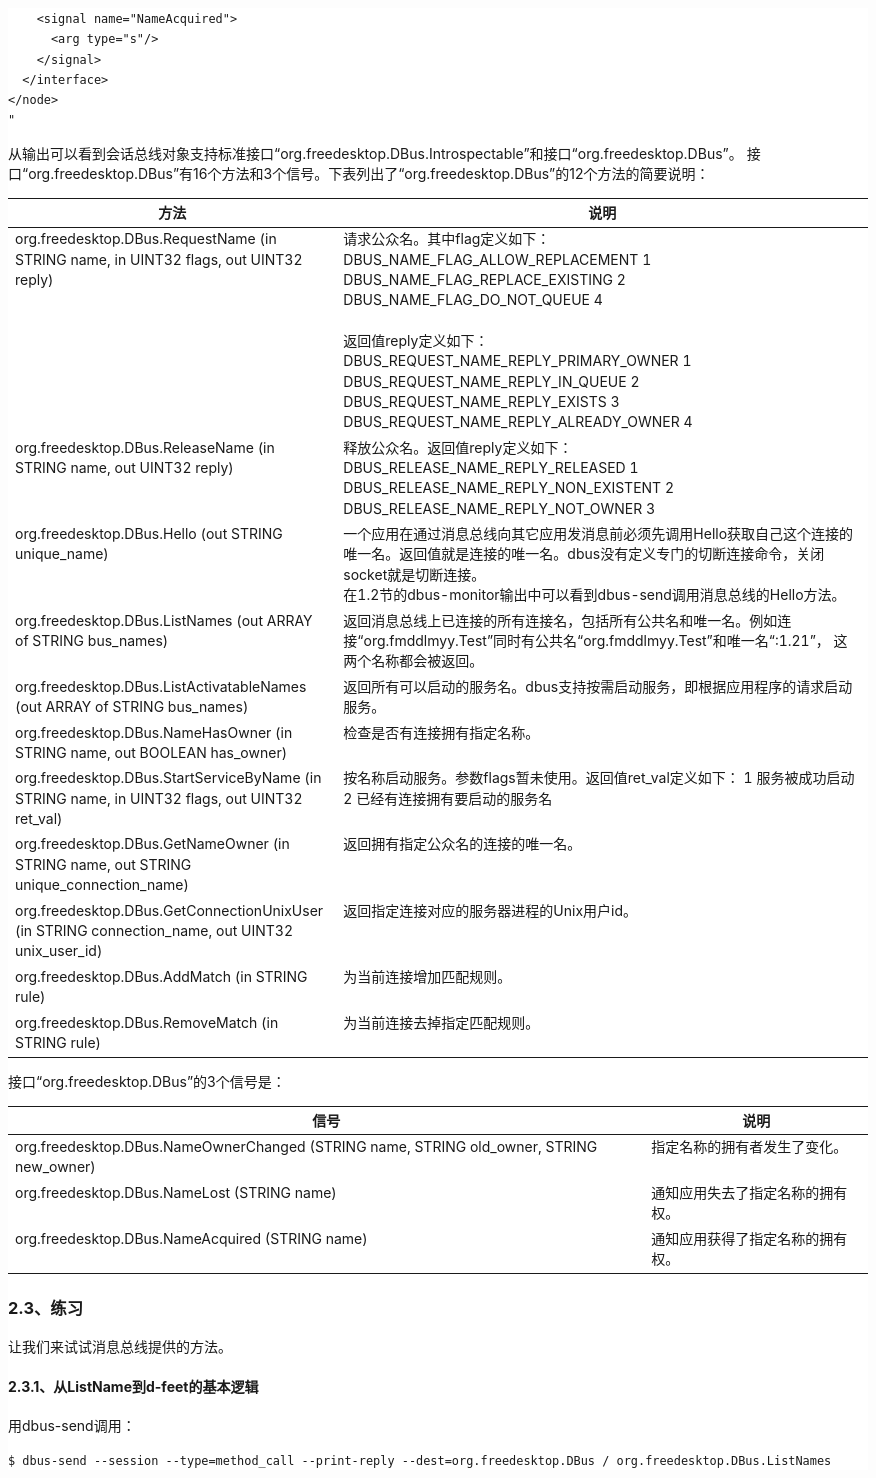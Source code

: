 ```
    <signal name="NameAcquired">
      <arg type="s"/>
    </signal>
  </interface>
</node>
"
```

从输出可以看到会话总线对象支持标准接口“org.freedesktop.DBus.Introspectable”和接口“org.freedesktop.DBus”。 接口“org.freedesktop.DBus”有16个方法和3个信号。下表列出了“org.freedesktop.DBus”的12个方法的简要说明：

| 方法                                                         | 说明                                                         |
| ------------------------------------------------------------ | ------------------------------------------------------------ |
| org.freedesktop.DBus.RequestName (in STRING name, in UINT32 flags, out UINT32 reply) | 请求公众名。其中flag定义如下：<br/>DBUS_NAME_FLAG_ALLOW_REPLACEMENT 1<br/>DBUS_NAME_FLAG_REPLACE_EXISTING 2<br/>DBUS_NAME_FLAG_DO_NOT_QUEUE 4<br/><br/>返回值reply定义如下：<br/>DBUS_REQUEST_NAME_REPLY_PRIMARY_OWNER 1<br/>DBUS_REQUEST_NAME_REPLY_IN_QUEUE 2<br/>DBUS_REQUEST_NAME_REPLY_EXISTS 3<br/>DBUS_REQUEST_NAME_REPLY_ALREADY_OWNER 4 |
| org.freedesktop.DBus.ReleaseName (in STRING name, out UINT32 reply) | 释放公众名。返回值reply定义如下：<br/>DBUS_RELEASE_NAME_REPLY_RELEASED 1<br/>DBUS_RELEASE_NAME_REPLY_NON_EXISTENT 2<br/>DBUS_RELEASE_NAME_REPLY_NOT_OWNER 3 |
| org.freedesktop.DBus.Hello (out STRING unique_name)          | 一个应用在通过消息总线向其它应用发消息前必须先调用Hello获取自己这个连接的唯一名。返回值就是连接的唯一名。dbus没有定义专门的切断连接命令，关闭socket就是切断连接。<br/>在1.2节的dbus-monitor输出中可以看到dbus-send调用消息总线的Hello方法。 |
| org.freedesktop.DBus.ListNames (out ARRAY of STRING bus_names) | 返回消息总线上已连接的所有连接名，包括所有公共名和唯一名。例如连接“org.fmddlmyy.Test”同时有公共名“org.fmddlmyy.Test”和唯一名“:1.21”， 这两个名称都会被返回。 |
| org.freedesktop.DBus.ListActivatableNames (out ARRAY of STRING bus_names) | 返回所有可以启动的服务名。dbus支持按需启动服务，即根据应用程序的请求启动服务。 |
| org.freedesktop.DBus.NameHasOwner (in STRING name, out BOOLEAN has_owner) | 检查是否有连接拥有指定名称。                                 |
| org.freedesktop.DBus.StartServiceByName (in STRING name, in UINT32 flags, out UINT32 ret_val) | 按名称启动服务。参数flags暂未使用。返回值ret_val定义如下： 1 服务被成功启动 2 已经有连接拥有要启动的服务名 |
| org.freedesktop.DBus.GetNameOwner (in STRING name, out STRING unique_connection_name) | 返回拥有指定公众名的连接的唯一名。                           |
| org.freedesktop.DBus.GetConnectionUnixUser (in STRING connection_name, out UINT32 unix_user_id) | 返回指定连接对应的服务器进程的Unix用户id。                   |
| org.freedesktop.DBus.AddMatch (in STRING rule)               | 为当前连接增加匹配规则。                                     |
| org.freedesktop.DBus.RemoveMatch (in STRING rule)            | 为当前连接去掉指定匹配规则。                                 |

接口“org.freedesktop.DBus”的3个信号是：

| 信号                                                         | 说明                             |
| ------------------------------------------------------------ | -------------------------------- |
| org.freedesktop.DBus.NameOwnerChanged (STRING name, STRING old_owner, STRING new_owner) | 指定名称的拥有者发生了变化。     |
| org.freedesktop.DBus.NameLost (STRING name)                  | 通知应用失去了指定名称的拥有权。 |
| org.freedesktop.DBus.NameAcquired (STRING name)              | 通知应用获得了指定名称的拥有权。 |

### 2.3、练习

让我们来试试消息总线提供的方法。

#### 2.3.1、从ListName到d-feet的基本逻辑

用dbus-send调用：

```
$ dbus-send --session --type=method_call --print-reply --dest=org.freedesktop.DBus / org.freedesktop.DBus.ListNames
```
